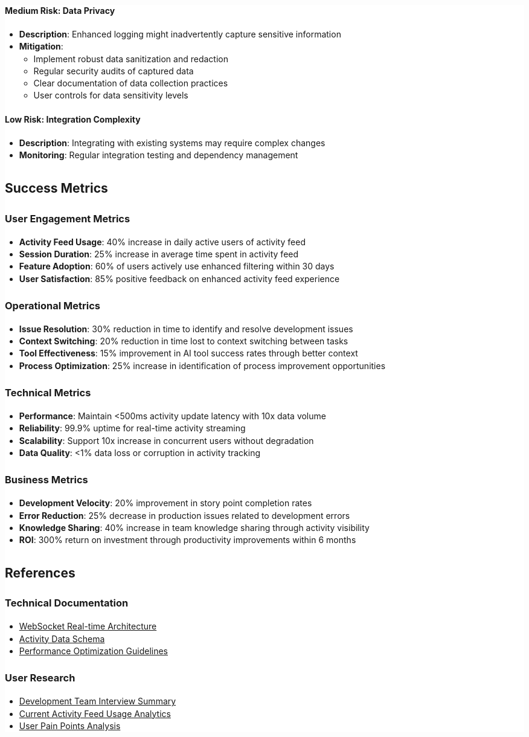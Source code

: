 #### **Medium Risk: Data Privacy**
- **Description**: Enhanced logging might inadvertently capture sensitive information
- **Mitigation**:
  - Implement robust data sanitization and redaction
  - Regular security audits of captured data
  - Clear documentation of data collection practices
  - User controls for data sensitivity levels

#### **Low Risk: Integration Complexity**
- **Description**: Integrating with existing systems may require complex changes
- **Monitoring**: Regular integration testing and dependency management

## Success Metrics

### User Engagement Metrics
- **Activity Feed Usage**: 40% increase in daily active users of activity feed
- **Session Duration**: 25% increase in average time spent in activity feed
- **Feature Adoption**: 60% of users actively use enhanced filtering within 30 days
- **User Satisfaction**: 85% positive feedback on enhanced activity feed experience

### Operational Metrics
- **Issue Resolution**: 30% reduction in time to identify and resolve development issues
- **Context Switching**: 20% reduction in time lost to context switching between tasks
- **Tool Effectiveness**: 15% improvement in AI tool success rates through better context
- **Process Optimization**: 25% increase in identification of process improvement opportunities

### Technical Metrics
- **Performance**: Maintain <500ms activity update latency with 10x data volume
- **Reliability**: 99.9% uptime for real-time activity streaming
- **Scalability**: Support 10x increase in concurrent users without degradation
- **Data Quality**: <1% data loss or corruption in activity tracking

### Business Metrics
- **Development Velocity**: 20% improvement in story point completion rates
- **Error Reduction**: 25% decrease in production issues related to development errors
- **Knowledge Sharing**: 40% increase in team knowledge sharing through activity visibility
- **ROI**: 300% return on investment through productivity improvements within 6 months

## References

### Technical Documentation
- [WebSocket Real-time Architecture](../technical/websocket-architecture.md)
- [Activity Data Schema](../technical/activity-schema.md)
- [Performance Optimization Guidelines](../technical/performance-guidelines.md)

### User Research
- [Development Team Interview Summary](../research/dev-team-interviews.md)
- [Current Activity Feed Usage Analytics](../analytics/activity-feed-usage.md)
- [User Pain Points Analysis](../research/pain-points-analysis.md)

